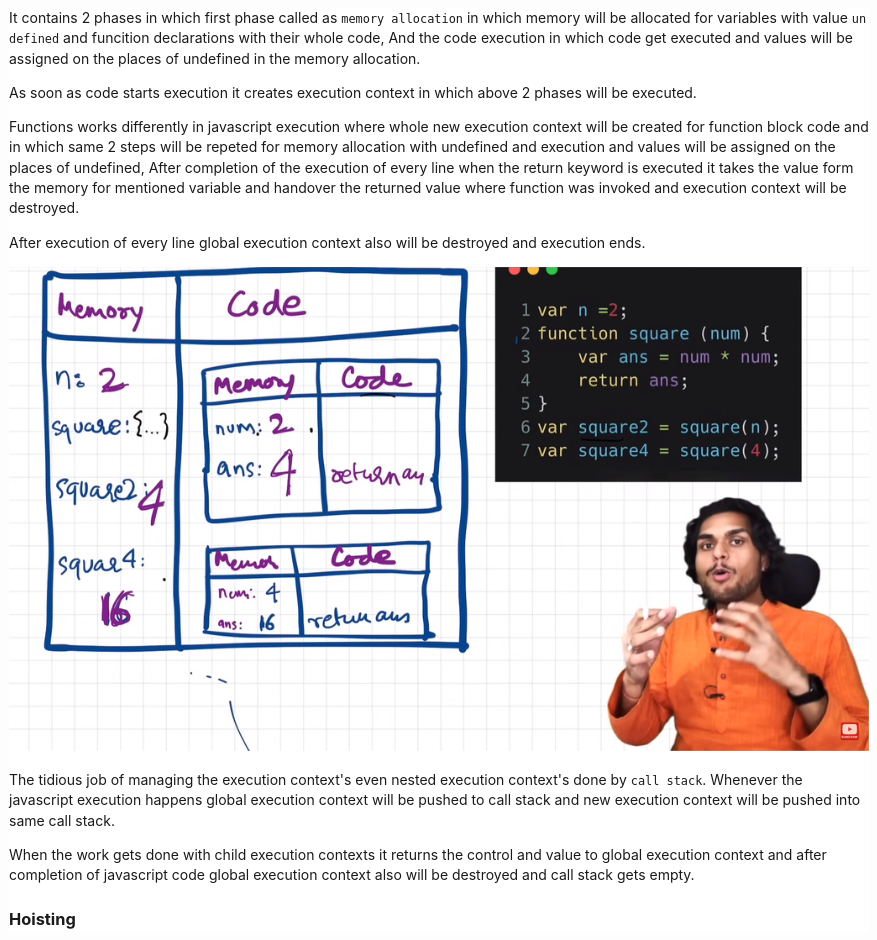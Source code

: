 It contains 2 phases in which first phase called as `memory allocation` in which memory will be allocated for variables with value `undefined` and funcition declarations with their whole code, And the code execution in which code get executed and values will be assigned on the places of undefined in the memory allocation.

As soon as code starts execution it creates execution context in which above 2 phases will be executed.

Functions works differently in javascript execution where whole new execution context will be created for function block code and in which same 2 steps will be repeted for memory allocation with undefined and execution and values will be assigned on the places of undefined, After completion of the execution of every line when the return keyword is executed it takes the value form the memory for mentioned variable and handover the returned value where function was invoked and execution context will be destroyed.

After execution of every line global execution context also will be destroyed and execution ends.

<img src="./js-execution.png" alt="js-execution.png">

The tidious job of managing the execution context's even nested execution context's done by `call stack`. Whenever the javascript execution happens global execution context will be pushed to call stack and new execution context will be pushed into same call stack.

When the work gets done with child execution contexts it returns the control and value to global execution context and after completion of javascript code global execution context also will be destroyed and call stack gets empty.

### Hoisting
